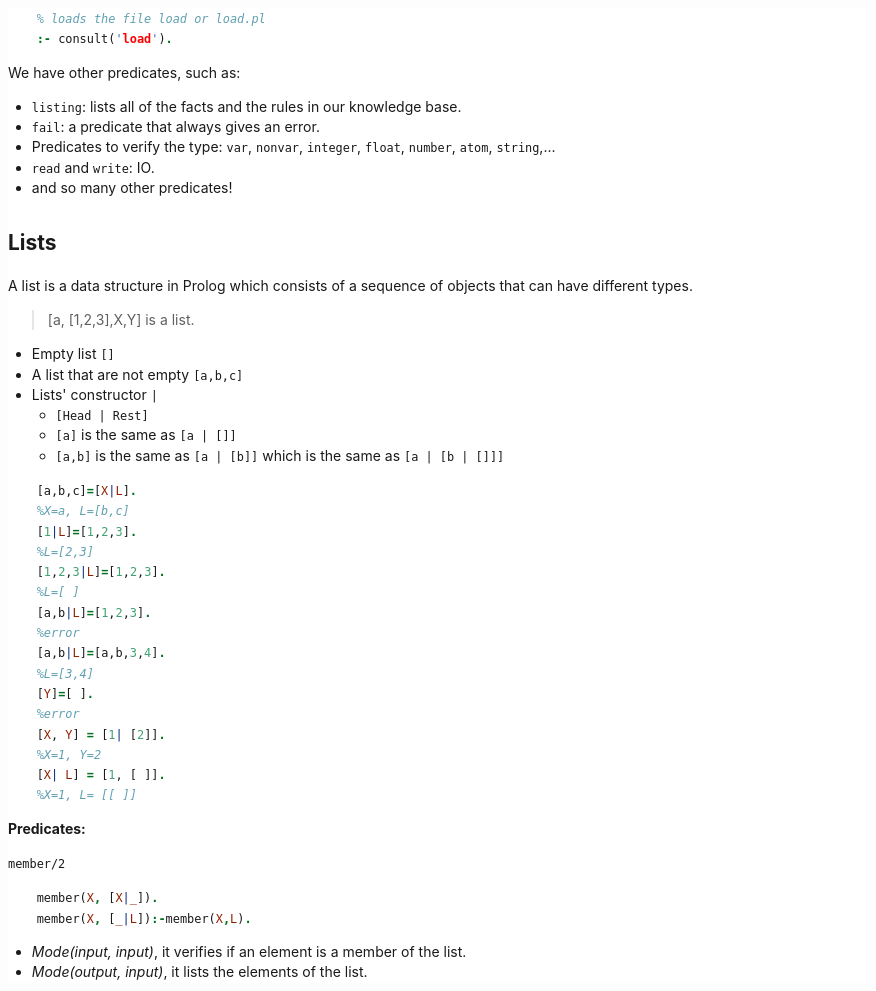 ``` prolog
    % loads the file load or load.pl
    :- consult('load').
```

We have other predicates, such as:
* ``listing``: lists all of the facts and the rules in our knowledge base.
* ``fail``: a predicate that always gives an error.
* Predicates to verify the type: ``var``, ``nonvar``, ``integer``, ``float``, ``number``, ``atom``, ``string``,...
* ``read`` and ``write``: IO.
* and so many other predicates!

## Lists

A list is a data structure in Prolog which consists of a sequence of objects that can have different types.
> [a, [1,2,3],X,Y] is a list.

* Empty list ``[]``
* A list that are not empty ``[a,b,c]``
* Lists' constructor ``|``
  * ``[Head | Rest]``
  * ``[a]`` is the same as ``[a | []]``
  * ``[a,b]`` is the same as ``[a | [b]]`` which is the same as ``[a | [b | []]]``

``` prolog
    [a,b,c]=[X|L].
    %X=a, L=[b,c]
    [1|L]=[1,2,3].
    %L=[2,3]
    [1,2,3|L]=[1,2,3].
    %L=[ ]
    [a,b|L]=[1,2,3].
    %error
    [a,b|L]=[a,b,3,4].
    %L=[3,4]
    [Y]=[ ].
    %error
    [X, Y] = [1| [2]].
    %X=1, Y=2
    [X| L] = [1, [ ]].
    %X=1, L= [[ ]]
```
__Predicates:__

``member/2``

``` prolog
    member(X, [X|_]).
    member(X, [_|L]):-member(X,L).
```

* _Mode(input, input)_, it verifies if an element is a member of the list.
* _Mode(output, input)_, it lists the elements of the list.
